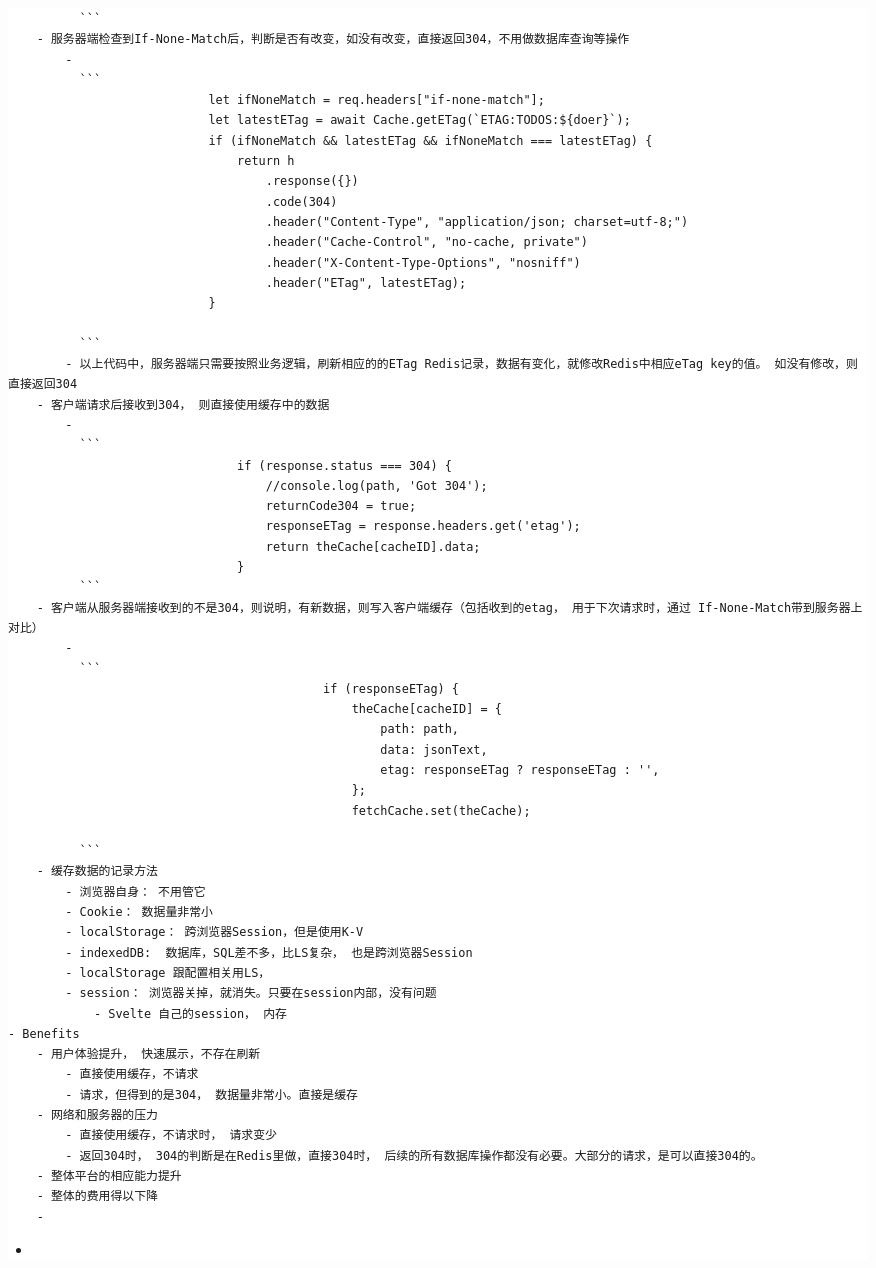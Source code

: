 			  ```
		- 服务器端检查到If-None-Match后，判断是否有改变，如没有改变，直接返回304，不用做数据库查询等操作
			-
			  ```
			  			  		let ifNoneMatch = req.headers["if-none-match"];
			  			  		let latestETag = await Cache.getETag(`ETAG:TODOS:${doer}`);
			  			  		if (ifNoneMatch && latestETag && ifNoneMatch === latestETag) {
			  			  			return h
			  			  				.response({})
			  			  				.code(304)
			  			  				.header("Content-Type", "application/json; charset=utf-8;")
			  			  				.header("Cache-Control", "no-cache, private")
			  			  				.header("X-Content-Type-Options", "nosniff")
			  			  				.header("ETag", latestETag);
			  			  		}
			  			  
			  ```
			- 以上代码中，服务器端只需要按照业务逻辑，刷新相应的的ETag Redis记录，数据有变化，就修改Redis中相应eTag key的值。 如没有修改，则直接返回304
		- 客户端请求后接收到304， 则直接使用缓存中的数据
			-
			  ```
			  			  			if (response.status === 304) {
			  			  				//console.log(path, 'Got 304');
			  			  				returnCode304 = true;
			  			  				responseETag = response.headers.get('etag');
			  			  				return theCache[cacheID].data;
			  			  			}
			  ```
		- 客户端从服务器端接收到的不是304，则说明，有新数据，则写入客户端缓存（包括收到的etag， 用于下次请求时，通过 If-None-Match带到服务器上对比）
			-
			  ```
			  			  						if (responseETag) {
			  			  							theCache[cacheID] = {
			  			  								path: path,
			  			  								data: jsonText,
			  			  								etag: responseETag ? responseETag : '',
			  			  							};
			  			  							fetchCache.set(theCache);
			  			  
			  ```
		- 缓存数据的记录方法
			- 浏览器自身： 不用管它
			- Cookie： 数据量非常小
			- localStorage： 跨浏览器Session，但是使用K-V
			- indexedDB:  数据库，SQL差不多，比LS复杂， 也是跨浏览器Session
			- localStorage 跟配置相关用LS，
			- session： 浏览器关掉，就消失。只要在session内部，没有问题
				- Svelte 自己的session， 内存
	- Benefits
		- 用户体验提升， 快速展示，不存在刷新
			- 直接使用缓存，不请求
			- 请求，但得到的是304， 数据量非常小。直接是缓存
		- 网络和服务器的压力
			- 直接使用缓存，不请求时， 请求变少
			- 返回304时， 304的判断是在Redis里做，直接304时， 后续的所有数据库操作都没有必要。大部分的请求，是可以直接304的。
		- 整体平台的相应能力提升
		- 整体的费用得以下降
		-
-